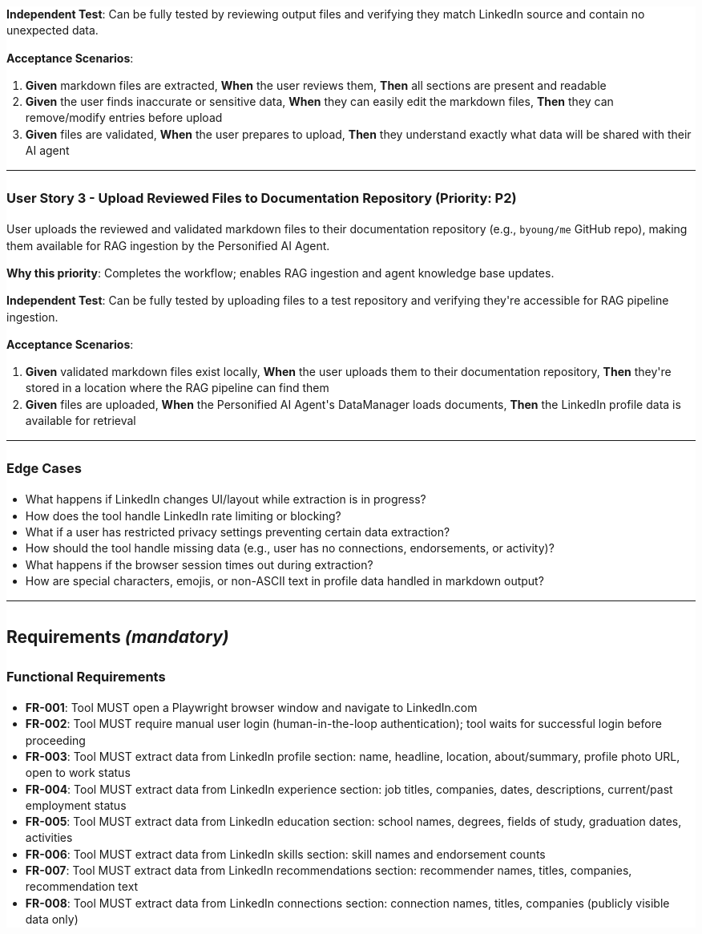 **Independent Test**: Can be fully tested by reviewing output files and verifying they match LinkedIn source and contain no unexpected data.

**Acceptance Scenarios**:

1. **Given** markdown files are extracted, **When** the user reviews them, **Then** all sections are present and readable
2. **Given** the user finds inaccurate or sensitive data, **When** they can easily edit the markdown files, **Then** they can remove/modify entries before upload
3. **Given** files are validated, **When** the user prepares to upload, **Then** they understand exactly what data will be shared with their AI agent

---

### User Story 3 - Upload Reviewed Files to Documentation Repository (Priority: P2)

User uploads the reviewed and validated markdown files to their documentation repository (e.g., `byoung/me` GitHub repo), making them available for RAG ingestion by the Personified AI Agent.

**Why this priority**: Completes the workflow; enables RAG ingestion and agent knowledge base updates.

**Independent Test**: Can be fully tested by uploading files to a test repository and verifying they're accessible for RAG pipeline ingestion.

**Acceptance Scenarios**:

1. **Given** validated markdown files exist locally, **When** the user uploads them to their documentation repository, **Then** they're stored in a location where the RAG pipeline can find them
2. **Given** files are uploaded, **When** the Personified AI Agent's DataManager loads documents, **Then** the LinkedIn profile data is available for retrieval

---

### Edge Cases

- What happens if LinkedIn changes UI/layout while extraction is in progress?
- How does the tool handle LinkedIn rate limiting or blocking?
- What if a user has restricted privacy settings preventing certain data extraction?
- How should the tool handle missing data (e.g., user has no connections, endorsements, or activity)?
- What happens if the browser session times out during extraction?
- How are special characters, emojis, or non-ASCII text in profile data handled in markdown output?

---

## Requirements *(mandatory)*

### Functional Requirements

- **FR-001**: Tool MUST open a Playwright browser window and navigate to LinkedIn.com
- **FR-002**: Tool MUST require manual user login (human-in-the-loop authentication); tool waits for successful login before proceeding
- **FR-003**: Tool MUST extract data from LinkedIn profile section: name, headline, location, about/summary, profile photo URL, open to work status
- **FR-004**: Tool MUST extract data from LinkedIn experience section: job titles, companies, dates, descriptions, current/past employment status
- **FR-005**: Tool MUST extract data from LinkedIn education section: school names, degrees, fields of study, graduation dates, activities
- **FR-006**: Tool MUST extract data from LinkedIn skills section: skill names and endorsement counts
- **FR-007**: Tool MUST extract data from LinkedIn recommendations section: recommender names, titles, companies, recommendation text
- **FR-008**: Tool MUST extract data from LinkedIn connections section: connection names, titles, companies (publicly visible data only)